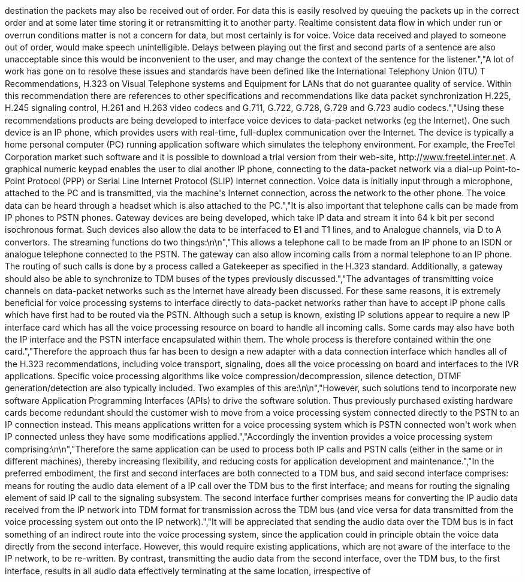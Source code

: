 destination the packets may also be received out of order. For data this is easily resolved by queuing the packets up in the correct order and at some later time storing it or retransmitting it to another party. Realtime consistent data flow in which under run or overrun conditions matter is not a concern for data, but most certainly is for voice. Voice data received and played to someone out of order, would make speech unintelligible. Delays between playing out the first and second parts of a sentence are also unacceptable since this would be inconvenient to the user, and may change the context of the sentence for the listener.","A lot of work has gone on to resolve these issues and standards have been defined like the International Telephony Union (ITU) T Recommendations, H.323 on Visual Telephone systems and Equipment for LANs that do not guarantee quality of service. Within this recommendation there are references to other specifications and recommendations like data packet synchronization H.225, H.245 signaling control, H.261 and H.263 video codecs and G.711, G.722, G.728, G.729 and G.723 audio codecs.","Using these recommendations products are being developed to interface voice devices to data-packet networks (eg the Internet). One such device is an IP phone, which provides users with real-time, full-duplex communication over the Internet. The device is typically a home personal computer (PC) running application software which simulates the telephony environment. For example, the FreeTel Corporation market such software and it is possible to download a trial version from their web-site, http:\/\/www.freetel.inter.net. A graphical numeric keypad enables the user to dial another IP phone, connecting to the data-packet network via a dial-up Point-to-Point Protocol (PPP) or Serial Line Internet Protocol (SLIP) Internet connection. Voice data is initially input through a microphone, attached to the PC and is transmitted, via the machine's Internet connection, across the network to the other phone. The voice data can be heard through a headset which is also attached to the PC.","It is also important that telephone calls can be made from IP phones to PSTN phones. Gateway devices are being developed, which take IP data and stream it into 64 k bit per second isochronous format. Such devices also allow the data to be interfaced to E1 and T1 lines, and to Analogue channels, via D to A convertors. The streaming functions do two things:\n\n","This allows a telephone call to be made from an IP phone to an ISDN or analogue telephone connected to the PSTN. The gateway can also allow incoming calls from a normal telephone to an IP phone. The routing of such calls is done by a process called a Gatekeeper as specified in the H.323 standard. Additionally, a gateway should also be able to synchronize to TDM buses of the types previously discussed.","The advantages of transmitting voice channels on data-packet networks such as the Internet have already been discussed. For these same reasons, it is extremely beneficial for voice processing systems to interface directly to data-packet networks rather than have to accept IP phone calls which have first had to be routed via the PSTN. Although such a setup is known, existing IP solutions appear to require a new IP interface card which has all the voice processing resource on board to handle all incoming calls. Some cards may also have both the IP interface and the PSTN interface encapsulated within them. The whole process is therefore contained within the one card.","Therefore the approach thus far has been to design a new adapter with a data connection interface which handles all of the H.323 recommendations, including voice transport, signaling, does all the voice processing on board and interfaces to the IVR applications. Specific voice processing algorithms like voice compression\/decompression, silence detection, DTMF generation\/detection are also typically included. Two examples of this are:\n\n","However, such solutions tend to incorporate new software Application Programming Interfaces (APIs) to drive the software solution. Thus previously purchased existing hardware cards become redundant should the customer wish to move from a voice processing system connected directly to the PSTN to an IP connection instead. This means applications written for a voice processing system which is PSTN connected won't work when IP connected unless they have some modifications applied.","Accordingly the invention provides a voice processing system comprising:\n\n","Therefore the same application can be used to process both IP calls and PSTN calls (either in the same or in different machines), thereby increasing flexibility, and reducing costs for application development and maintenance.","In the preferred embodiment, the first and second interfaces are both connected to a TDM bus, and said second interface comprises: means for routing the audio data element of a IP call over the TDM bus to the first interface; and means for routing the signaling element of said IP call to the signaling subsystem. The second interface further comprises means for converting the IP audio data received from the IP network into TDM format for transmission across the TDM bus (and vice versa for data transmitted from the voice processing system out onto the IP network).","It will be appreciated that sending the audio data over the TDM bus is in fact something of an indirect route into the voice processing system, since the application could in principle obtain the voice data directly from the second interface. However, this would require existing applications, which are not aware of the interface to the IP network, to be re-written. By contrast, transmitting the audio data from the second interface, over the TDM bus, to the first interface, results in all audio data effectively terminating at the same location, irrespective of